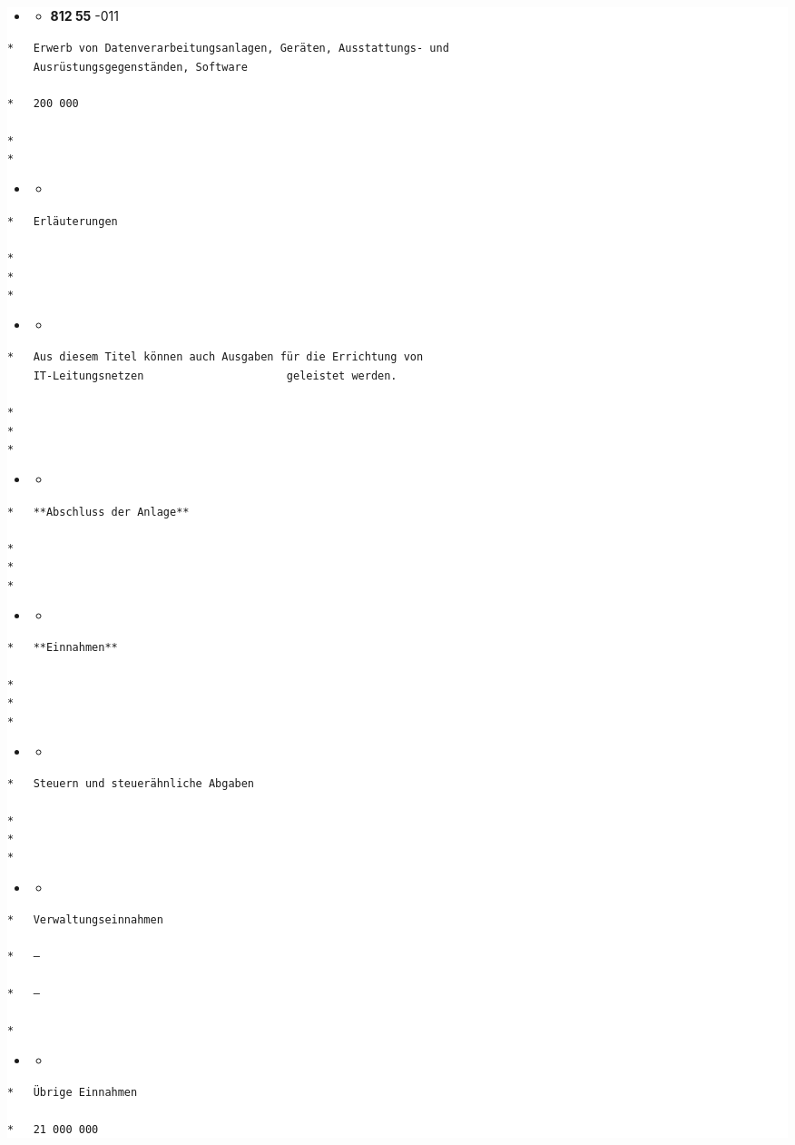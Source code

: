 *    *   **812 55**
        -011

    *   Erwerb von Datenverarbeitungsanlagen, Geräten, Ausstattungs- und
        Ausrüstungsgegenständen, Software

    *   200 000

    *
    *

*    *
    *   Erläuterungen

    *
    *
    *

*    *
    *   Aus diesem Titel können auch Ausgaben für die Errichtung von
        IT-Leitungsnetzen                      geleistet werden.

    *
    *
    *

*    *
    *   **Abschluss der Anlage**

    *
    *
    *

*    *
    *   **Einnahmen**

    *
    *
    *

*    *
    *   Steuern und steuerähnliche Abgaben

    *
    *
    *

*    *
    *   Verwaltungseinnahmen

    *   –

    *   –

    *

*    *
    *   Übrige Einnahmen

    *   21 000 000
